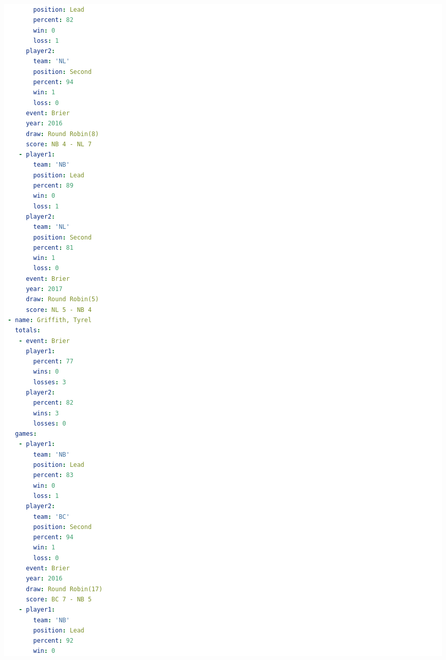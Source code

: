 ```yaml
        position: Lead
        percent: 82
        win: 0
        loss: 1
      player2:
        team: 'NL'
        position: Second
        percent: 94
        win: 1
        loss: 0
      event: Brier
      year: 2016
      draw: Round Robin(8)
      score: NB 4 - NL 7
    - player1:
        team: 'NB'
        position: Lead
        percent: 89
        win: 0
        loss: 1
      player2:
        team: 'NL'
        position: Second
        percent: 81
        win: 1
        loss: 0
      event: Brier
      year: 2017
      draw: Round Robin(5)
      score: NL 5 - NB 4
 - name: Griffith, Tyrel
   totals:
    - event: Brier
      player1:
        percent: 77
        wins: 0
        losses: 3
      player2:
        percent: 82
        wins: 3
        losses: 0
   games:
    - player1:
        team: 'NB'
        position: Lead
        percent: 83
        win: 0
        loss: 1
      player2:
        team: 'BC'
        position: Second
        percent: 94
        win: 1
        loss: 0
      event: Brier
      year: 2016
      draw: Round Robin(17)
      score: BC 7 - NB 5
    - player1:
        team: 'NB'
        position: Lead
        percent: 92
        win: 0
```